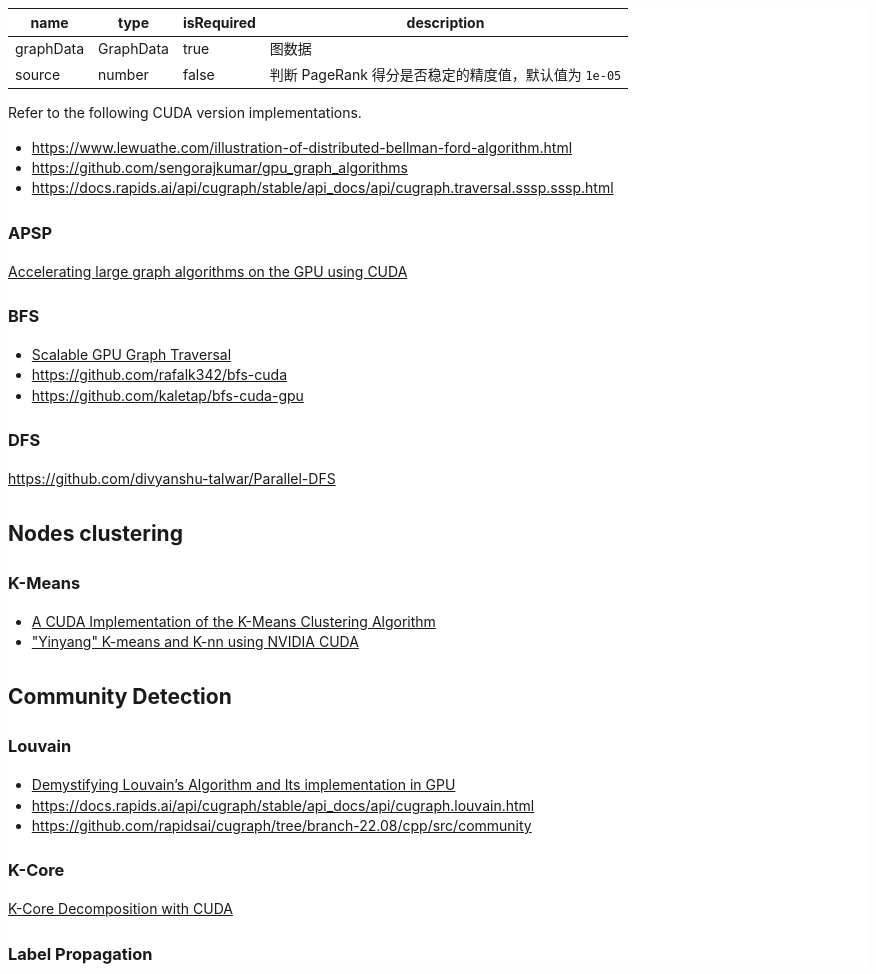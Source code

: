 | name      | type      | isRequired | description                                          |
| --------- | --------- | ---------- | ---------------------------------------------------- |
| graphData | GraphData | true       | 图数据                                               |
| source    | number    | false      | 判断 PageRank 得分是否稳定的精度值，默认值为 `1e-05` |

Refer to the following CUDA version implementations.

-   https://www.lewuathe.com/illustration-of-distributed-bellman-ford-algorithm.html
-   https://github.com/sengorajkumar/gpu_graph_algorithms
-   https://docs.rapids.ai/api/cugraph/stable/api_docs/api/cugraph.traversal.sssp.sssp.html

### APSP

[Accelerating large graph algorithms on the GPU using CUDA](https://link.zhihu.com/?target=http%3A//citeseerx.ist.psu.edu/viewdoc/download%3Fdoi%3D10.1.1.102.4206%26rep%3Drep1%26type%3Dpdf)

### BFS

-   [Scalable GPU Graph Traversal](https://research.nvidia.com/publication/scalable-gpu-graph-traversal)
-   https://github.com/rafalk342/bfs-cuda
-   https://github.com/kaletap/bfs-cuda-gpu

### DFS

https://github.com/divyanshu-talwar/Parallel-DFS

## Nodes clustering

### K-Means

-   [A CUDA Implementation of the K-Means Clustering Algorithm](http://alexminnaar.com/2019/03/05/cuda-kmeans.html)
-   ["Yinyang" K-means and K-nn using NVIDIA CUDA](https://github.com/src-d/kmcuda)

## Community Detection

### Louvain

-   [Demystifying Louvain’s Algorithm and Its implementation in GPU](https://medium.com/walmartglobaltech/demystifying-louvains-algorithm-and-its-implementation-in-gpu-9a07cdd3b010)
-   https://docs.rapids.ai/api/cugraph/stable/api_docs/api/cugraph.louvain.html
-   https://github.com/rapidsai/cugraph/tree/branch-22.08/cpp/src/community

### K-Core

[K-Core Decomposition with CUDA](https://bora.uib.no/bora-xmlui/bitstream/handle/11250/2720504/Master_Thesis_done.pdf?sequence=1)

### Label Propagation
